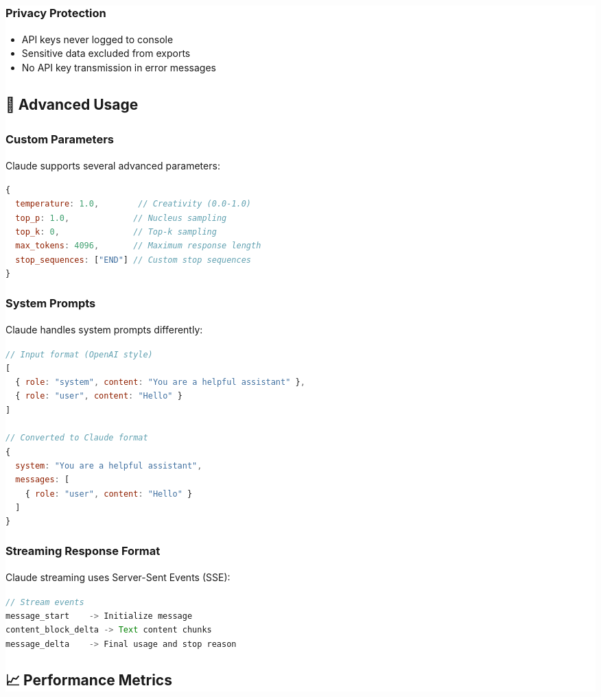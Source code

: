 ### Privacy Protection
- API keys never logged to console
- Sensitive data excluded from exports
- No API key transmission in error messages

## 🚀 Advanced Usage

### Custom Parameters

Claude supports several advanced parameters:

```javascript
{
  temperature: 1.0,        // Creativity (0.0-1.0)
  top_p: 1.0,             // Nucleus sampling
  top_k: 0,               // Top-k sampling
  max_tokens: 4096,       // Maximum response length
  stop_sequences: ["END"] // Custom stop sequences
}
```

### System Prompts

Claude handles system prompts differently:

```javascript
// Input format (OpenAI style)
[
  { role: "system", content: "You are a helpful assistant" },
  { role: "user", content: "Hello" }
]

// Converted to Claude format
{
  system: "You are a helpful assistant",
  messages: [
    { role: "user", content: "Hello" }
  ]
}
```

### Streaming Response Format

Claude streaming uses Server-Sent Events (SSE):

```javascript
// Stream events
message_start    -> Initialize message
content_block_delta -> Text content chunks
message_delta    -> Final usage and stop reason
```

## 📈 Performance Metrics
